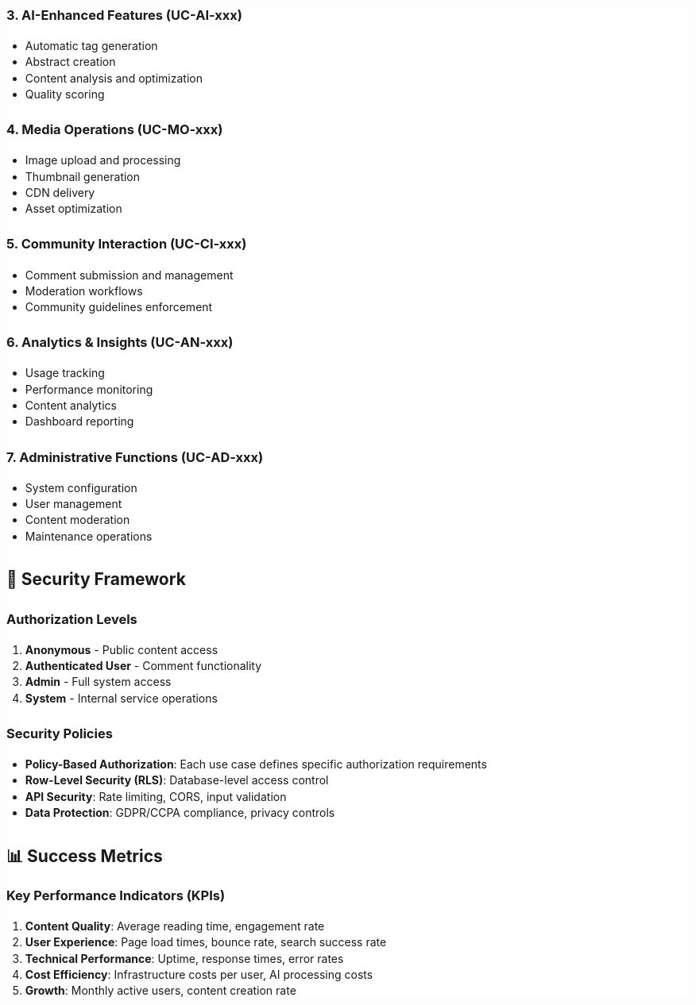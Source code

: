 ### 3. **AI-Enhanced Features** (UC-AI-xxx)
- Automatic tag generation
- Abstract creation
- Content analysis and optimization
- Quality scoring

### 4. **Media Operations** (UC-MO-xxx)
- Image upload and processing
- Thumbnail generation
- CDN delivery
- Asset optimization

### 5. **Community Interaction** (UC-CI-xxx)
- Comment submission and management
- Moderation workflows
- Community guidelines enforcement

### 6. **Analytics & Insights** (UC-AN-xxx)
- Usage tracking
- Performance monitoring
- Content analytics
- Dashboard reporting

### 7. **Administrative Functions** (UC-AD-xxx)
- System configuration
- User management
- Content moderation
- Maintenance operations

## 🔐 Security Framework

### Authorization Levels
1. **Anonymous** - Public content access
2. **Authenticated User** - Comment functionality
3. **Admin** - Full system access
4. **System** - Internal service operations

### Security Policies
- **Policy-Based Authorization**: Each use case defines specific authorization requirements
- **Row-Level Security (RLS)**: Database-level access control
- **API Security**: Rate limiting, CORS, input validation
- **Data Protection**: GDPR/CCPA compliance, privacy controls

## 📊 Success Metrics

### Key Performance Indicators (KPIs)
1. **Content Quality**: Average reading time, engagement rate
2. **User Experience**: Page load times, bounce rate, search success rate
3. **Technical Performance**: Uptime, response times, error rates
4. **Cost Efficiency**: Infrastructure costs per user, AI processing costs
5. **Growth**: Monthly active users, content creation rate
